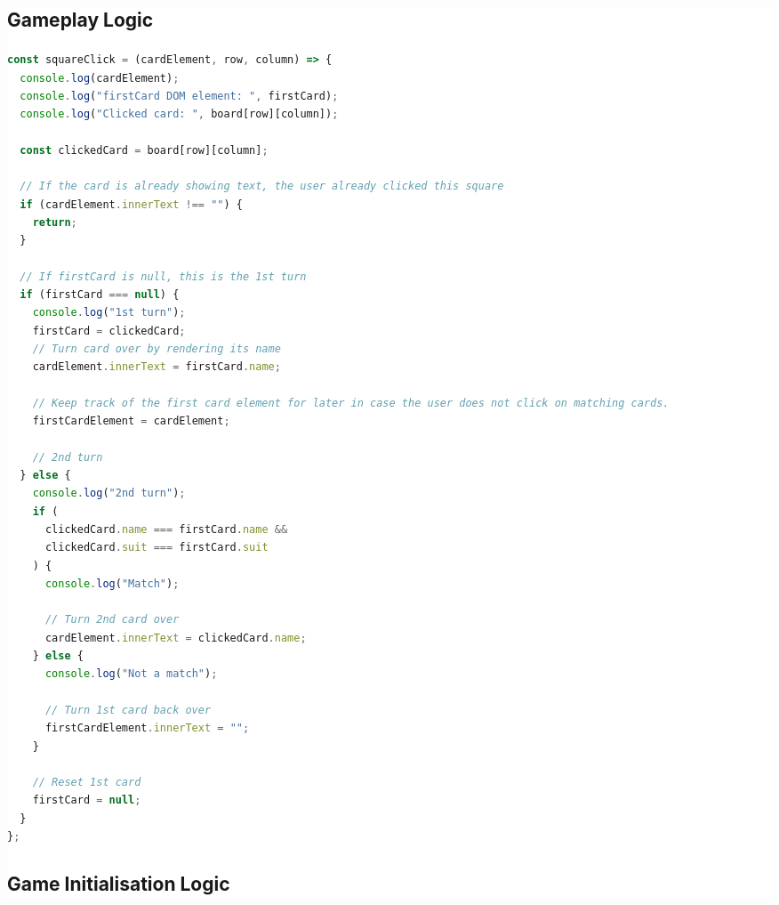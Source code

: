 ## Gameplay Logic

```javascript
const squareClick = (cardElement, row, column) => {
  console.log(cardElement);
  console.log("firstCard DOM element: ", firstCard);
  console.log("Clicked card: ", board[row][column]);

  const clickedCard = board[row][column];

  // If the card is already showing text, the user already clicked this square
  if (cardElement.innerText !== "") {
    return;
  }

  // If firstCard is null, this is the 1st turn
  if (firstCard === null) {
    console.log("1st turn");
    firstCard = clickedCard;
    // Turn card over by rendering its name
    cardElement.innerText = firstCard.name;

    // Keep track of the first card element for later in case the user does not click on matching cards.
    firstCardElement = cardElement;

    // 2nd turn
  } else {
    console.log("2nd turn");
    if (
      clickedCard.name === firstCard.name &&
      clickedCard.suit === firstCard.suit
    ) {
      console.log("Match");

      // Turn 2nd card over
      cardElement.innerText = clickedCard.name;
    } else {
      console.log("Not a match");

      // Turn 1st card back over
      firstCardElement.innerText = "";
    }

    // Reset 1st card
    firstCard = null;
  }
};
```

## Game Initialisation Logic
